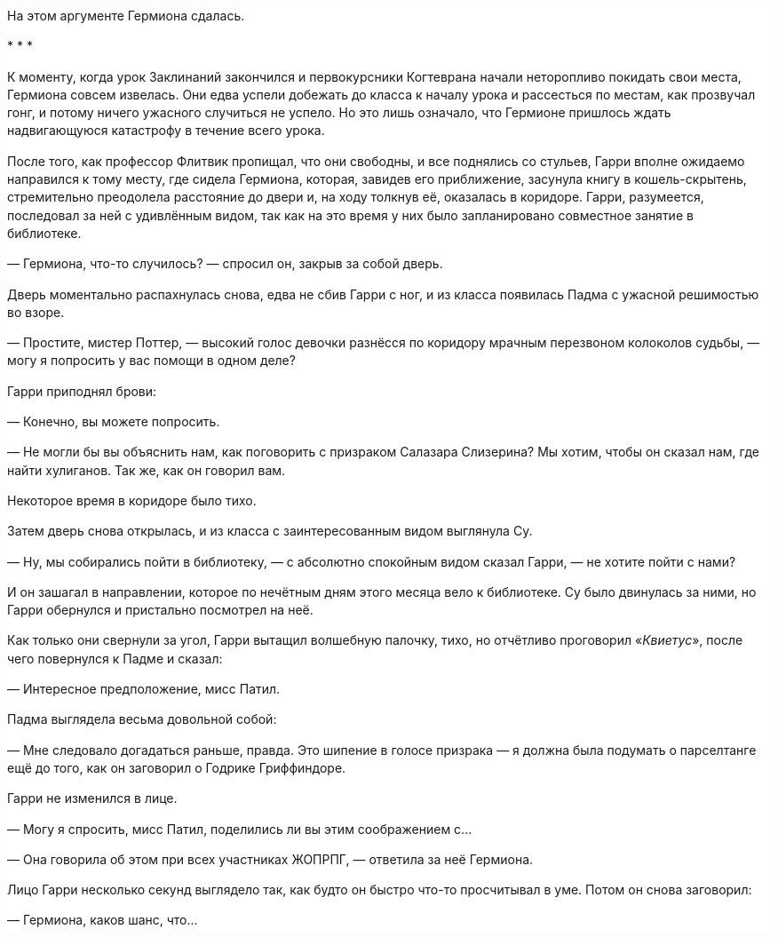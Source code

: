 На этом аргументе Гермиона сдалась. 

\* \* \*

К моменту, когда урок Заклинаний закончился и первокурсники Когтеврана начали неторопливо покидать свои места, Гермиона совсем извелась. Они едва успели добежать до класса к началу урока и рассесться по местам, как прозвучал гонг, и потому ничего ужасного случиться не успело. Но это лишь означало, что Гермионе пришлось ждать надвигающуюся катастрофу в течение всего урока.

После того, как профессор Флитвик пропищал, что они свободны, и все поднялись со стульев, Гарри вполне ожидаемо направился к тому месту, где сидела Гермиона, которая, завидев его приближение, засунула книгу в кошель-скрытень, стремительно преодолела расстояние до двери и, на ходу толкнув её, оказалась в коридоре. Гарри, разумеется, последовал за ней с удивлённым видом, так как на это время у них было запланировано совместное занятие в библиотеке. 

— Гермиона, что-то случилось? — спросил он, закрыв за собой дверь.

Дверь моментально распахнулась снова, едва не сбив Гарри с ног, и из класса появилась Падма с ужасной решимостью во взоре.

— Простите, мистер Поттер, — высокий голос девочки разнёсся по коридору мрачным перезвоном колоколов судьбы, — могу я попросить у вас помощи в одном деле?

Гарри приподнял брови:

— Конечно, вы можете попросить.

— Не могли бы вы объяснить нам, как поговорить с призраком Салазара Слизерина? Мы хотим, чтобы он сказал нам, где найти хулиганов. Так же, как он говорил вам.

Некоторое время в коридоре было тихо.

Затем дверь снова открылась, и из класса с заинтересованным видом выглянула Су.

— Ну, мы собирались пойти в библиотеку, — с абсолютно спокойным видом сказал Гарри, — не хотите пойти с нами?

И он зашагал в направлении, которое по нечётным дням этого месяца вело к библиотеке. Су было двинулась за ними, но Гарри обернулся и пристально посмотрел на неё.

Как только они свернули за угол, Гарри вытащил волшебную палочку, тихо, но отчётливо проговорил «*Квиетус*», после чего повернулся к Падме и сказал:

— Интересное предположение, мисс Патил.

Падма выглядела весьма довольной собой:

— Мне следовало догадаться раньше, правда. Это шипение в голосе призрака — я должна была подумать о парселтанге ещё до того, как он заговорил о Годрике Гриффиндоре.

Гарри не изменился в лице.

— Могу я спросить, мисс Патил, поделились ли вы этим соображением с...

— Она говорила об этом при всех участниках ЖОПРПГ, — ответила за неё Гермиона.

Лицо Гарри несколько секунд выглядело так, как будто он быстро что-то просчитывал в уме. Потом он снова заговорил: 

— Гермиона, каков шанс, что...
